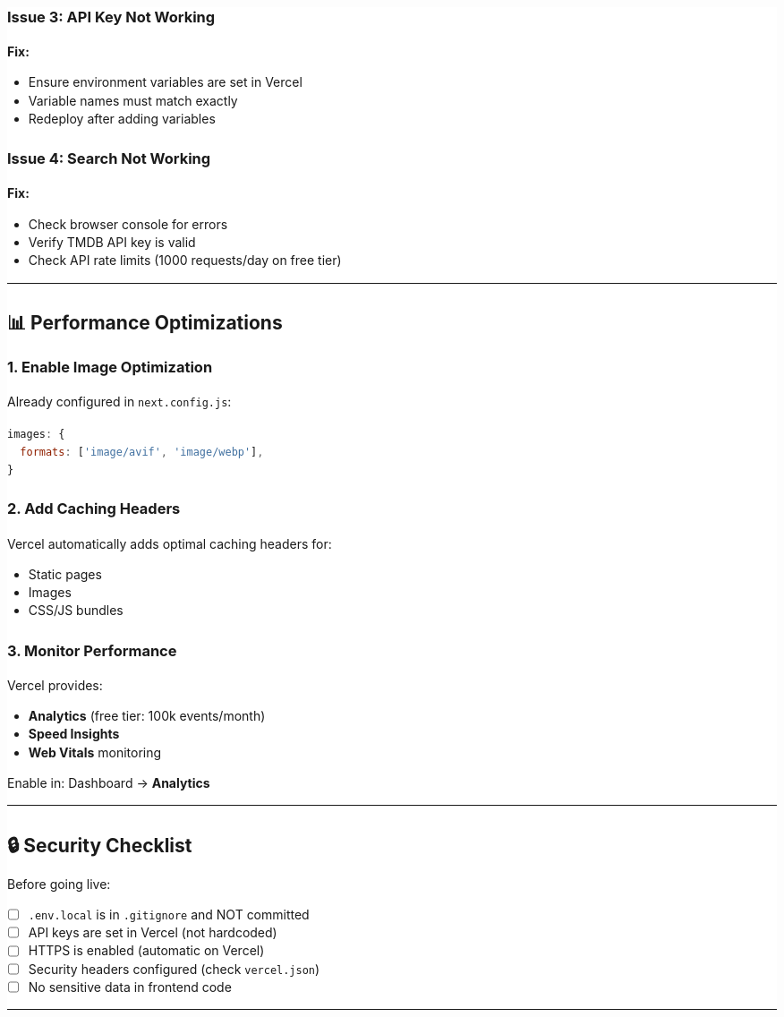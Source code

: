 ### Issue 3: API Key Not Working

**Fix:**
- Ensure environment variables are set in Vercel
- Variable names must match exactly
- Redeploy after adding variables

### Issue 4: Search Not Working

**Fix:**
- Check browser console for errors
- Verify TMDB API key is valid
- Check API rate limits (1000 requests/day on free tier)

---

## 📊 Performance Optimizations

### 1. Enable Image Optimization

Already configured in `next.config.js`:
```javascript
images: {
  formats: ['image/avif', 'image/webp'],
}
```

### 2. Add Caching Headers

Vercel automatically adds optimal caching headers for:
- Static pages
- Images
- CSS/JS bundles

### 3. Monitor Performance

Vercel provides:
- **Analytics** (free tier: 100k events/month)
- **Speed Insights**
- **Web Vitals** monitoring

Enable in: Dashboard → **Analytics**

---

## 🔒 Security Checklist

Before going live:

- [ ] `.env.local` is in `.gitignore` and NOT committed
- [ ] API keys are set in Vercel (not hardcoded)
- [ ] HTTPS is enabled (automatic on Vercel)
- [ ] Security headers configured (check `vercel.json`)
- [ ] No sensitive data in frontend code

---